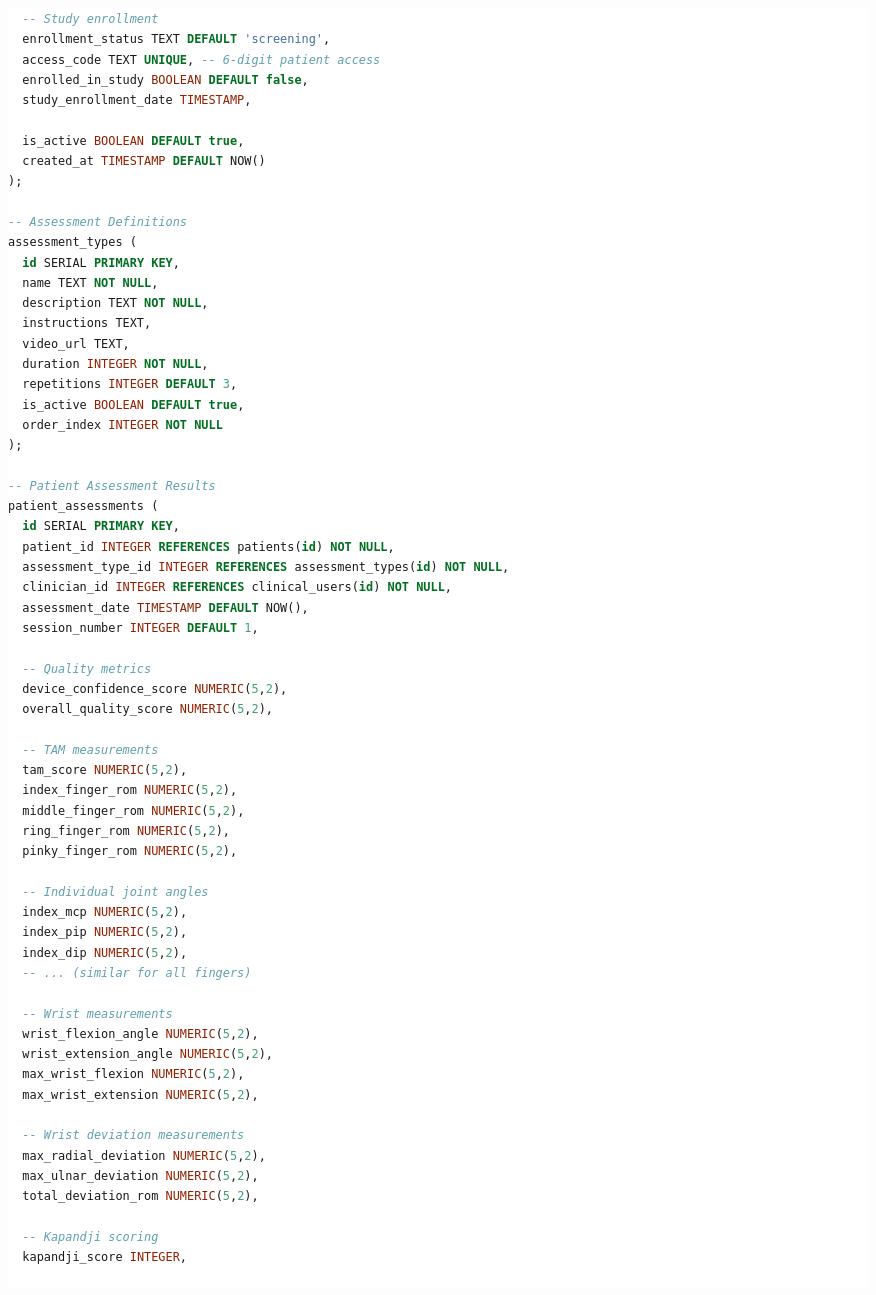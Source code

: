 ```sql
  -- Study enrollment
  enrollment_status TEXT DEFAULT 'screening',
  access_code TEXT UNIQUE, -- 6-digit patient access
  enrolled_in_study BOOLEAN DEFAULT false,
  study_enrollment_date TIMESTAMP,
  
  is_active BOOLEAN DEFAULT true,
  created_at TIMESTAMP DEFAULT NOW()
);

-- Assessment Definitions
assessment_types (
  id SERIAL PRIMARY KEY,
  name TEXT NOT NULL,
  description TEXT NOT NULL,
  instructions TEXT,
  video_url TEXT,
  duration INTEGER NOT NULL,
  repetitions INTEGER DEFAULT 3,
  is_active BOOLEAN DEFAULT true,
  order_index INTEGER NOT NULL
);

-- Patient Assessment Results
patient_assessments (
  id SERIAL PRIMARY KEY,
  patient_id INTEGER REFERENCES patients(id) NOT NULL,
  assessment_type_id INTEGER REFERENCES assessment_types(id) NOT NULL,
  clinician_id INTEGER REFERENCES clinical_users(id) NOT NULL,
  assessment_date TIMESTAMP DEFAULT NOW(),
  session_number INTEGER DEFAULT 1,
  
  -- Quality metrics
  device_confidence_score NUMERIC(5,2),
  overall_quality_score NUMERIC(5,2),
  
  -- TAM measurements
  tam_score NUMERIC(5,2),
  index_finger_rom NUMERIC(5,2),
  middle_finger_rom NUMERIC(5,2),
  ring_finger_rom NUMERIC(5,2),
  pinky_finger_rom NUMERIC(5,2),
  
  -- Individual joint angles
  index_mcp NUMERIC(5,2),
  index_pip NUMERIC(5,2),
  index_dip NUMERIC(5,2),
  -- ... (similar for all fingers)
  
  -- Wrist measurements
  wrist_flexion_angle NUMERIC(5,2),
  wrist_extension_angle NUMERIC(5,2),
  max_wrist_flexion NUMERIC(5,2),
  max_wrist_extension NUMERIC(5,2),
  
  -- Wrist deviation measurements
  max_radial_deviation NUMERIC(5,2),
  max_ulnar_deviation NUMERIC(5,2),
  total_deviation_rom NUMERIC(5,2),
  
  -- Kapandji scoring
  kapandji_score INTEGER,
  
```